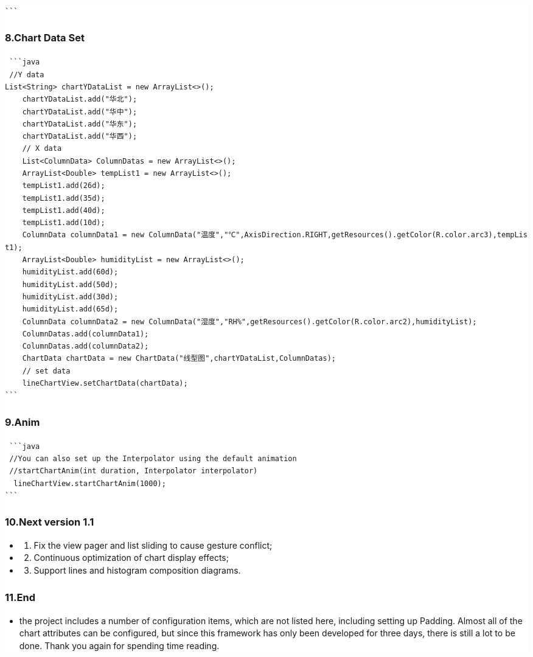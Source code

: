     ```
### 8.Chart Data Set

     ```java
     //Y data
    List<String> chartYDataList = new ArrayList<>();
        chartYDataList.add("华北");
        chartYDataList.add("华中");
        chartYDataList.add("华东");
        chartYDataList.add("华西");
        // X data
        List<ColumnData> ColumnDatas = new ArrayList<>();
        ArrayList<Double> tempList1 = new ArrayList<>();
        tempList1.add(26d);
        tempList1.add(35d);
        tempList1.add(40d);
        tempList1.add(10d);
        ColumnData columnData1 = new ColumnData("温度","℃",AxisDirection.RIGHT,getResources().getColor(R.color.arc3),tempList1);
        ArrayList<Double> humidityList = new ArrayList<>();
        humidityList.add(60d);
        humidityList.add(50d);
        humidityList.add(30d);
        humidityList.add(65d);
        ColumnData columnData2 = new ColumnData("湿度","RH%",getResources().getColor(R.color.arc2),humidityList);
        ColumnDatas.add(columnData1);
        ColumnDatas.add(columnData2);
        ChartData chartData = new ChartData("线型图",chartYDataList,ColumnDatas);
        // set data
        lineChartView.setChartData(chartData);
    ```


###  9.Anim

     ```java
     //You can also set up the Interpolator using the default animation
     //startChartAnim(int duration, Interpolator interpolator)
      lineChartView.startChartAnim(1000);
    ```
 
### 10.Next version 1.1
    
* 1. Fix the view pager and list sliding to cause gesture conflict;
* 2. Continuous optimization of chart display effects;
* 3. Support lines and histogram composition diagrams.
        
    
### 11.End
    
* the project includes a number of configuration items, which are not listed here, including setting up Padding.
Almost all of the chart attributes can be configured, but since this framework has only been developed for three days, there is still a lot to be done. Thank you again for spending time reading.



